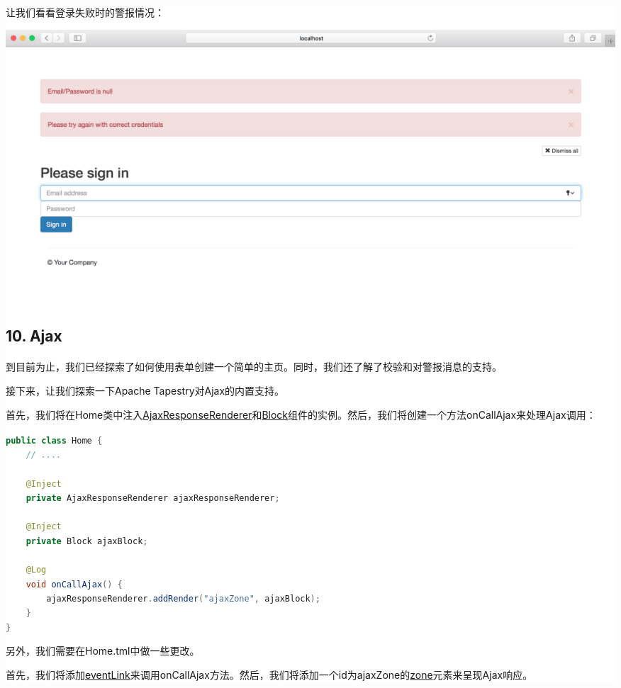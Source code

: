 让我们看看登录失败时的警报情况：

![](/assets/images/2025/webmodules/apachetapestry07.png)

## 10. Ajax

到目前为止，我们已经探索了如何使用表单创建一个简单的主页。同时，我们还了解了校验和对警报消息的支持。

接下来，让我们探索一下Apache Tapestry对Ajax的内置支持。

首先，我们将在Home类中注入[AjaxResponseRenderer](https://tapestry.apache.org/current/apidocs/org/apache/tapestry5/services/ajax/AjaxResponseRenderer.html)和[Block](http://tapestry.apache.org/current/apidocs/org/apache/tapestry5/Block.html)组件的实例。然后，我们将创建一个方法onCallAjax来处理Ajax调用：

```java
public class Home {
    // ....

    @Inject
    private AjaxResponseRenderer ajaxResponseRenderer;

    @Inject
    private Block ajaxBlock;

    @Log
    void onCallAjax() {
        ajaxResponseRenderer.addRender("ajaxZone", ajaxBlock);
    }
}
```

另外，我们需要在Home.tml中做一些更改。

首先，我们将添加[eventLink](http://tapestry.apache.org/current/apidocs/org/apache/tapestry5/corelib/components/EventLink.html)来调用onCallAjax方法。然后，我们将添加一个id为ajaxZone的[zone](https://tapestry.apache.org/current/apidocs/org/apache/tapestry5/corelib/components/Zone.html)元素来呈现Ajax响应。
